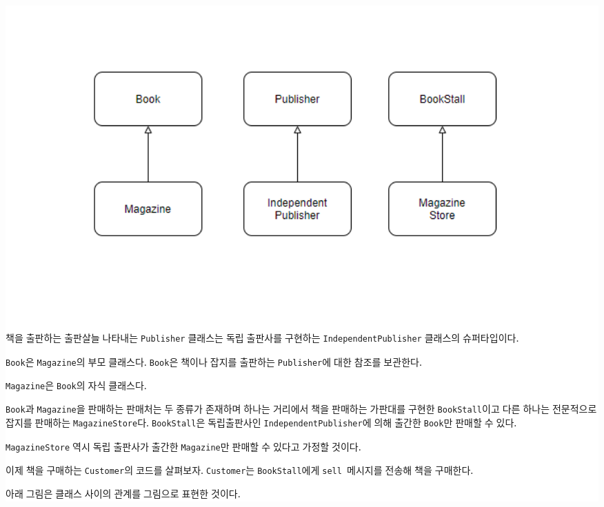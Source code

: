 <img src="/assets/img/contract2.PNG" width="100%" height="auto">

책을 출판하는 출판살늘 나타내는 `Publisher` 클래스는 독립 출판사를 구현하는 `IndependentPublisher` 클래스의 슈퍼타입이다.

<script src="https://gist.github.com/BongHoLee/8d47fdf7084afa912019952d47bf2d35.js"></script>

`Book`은 `Magazine`의 부모 클래스다. `Book`은 책이나 잡지를 출판하는 `Publisher`에 대한 참조를 보관한다.

<script src="https://gist.github.com/BongHoLee/8d47fdf7084afa912019952d47bf2d35.js"></script>

`Magazine`은 `Book`의 자식 클래스다.

<script src="https://gist.github.com/BongHoLee/8a7f7063cc0c05458af7abca5ffb1a74.js"></script>

`Book`과 `Magazine`을 판매하는 판매처는 두 종류가 존재하며 하나는 거리에서 책을 판매하는 가판대를 구현한 `BookStall`이고 다른 하나는 전문적으로 잡지를 판매하는 `MagazineStore`다. `BookStall`은 독립출판사인 `IndependentPublisher`에 의해 출간한 `Book`만 판매할 수 있다.

<script src="https://gist.github.com/BongHoLee/99ba0822b7def701b6099328b73123ea.js"></script>

`MagazineStore` 역시 독립 출판사가 출간한 `Magazine`만 판매할 수 있다고 가정할 것이다.

<script src="https://gist.github.com/BongHoLee/cceed13031ba92733672368493fd5ae7.js"></script>

이제 책을 구매하는 `Customer`의 코드를 살펴보자. `Customer`는 `BookStall`에게 `sell `메시지를 전송해 책을 구매한다.

<script src="https://gist.github.com/BongHoLee/c0b95993beba7cc20cad310174442420.js"></script>

아래 그림은 클래스 사이의 관계를 그림으로 표현한 것이다.
